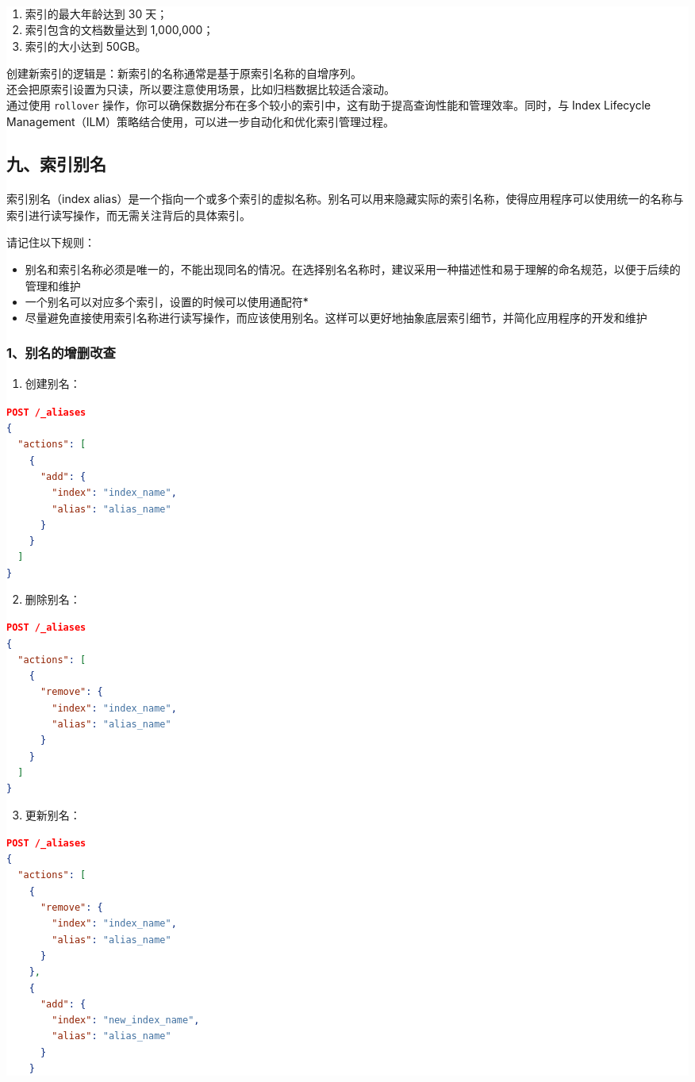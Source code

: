 1. 索引的最大年龄达到 30 天；
2. 索引包含的文档数量达到 1,000,000；
3. 索引的大小达到 50GB。

创建新索引的逻辑是：新索引的名称通常是基于原索引名称的自增序列。  
还会把原索引设置为只读，所以要注意使用场景，比如归档数据比较适合滚动。  
通过使用 `rollover` 操作，你可以确保数据分布在多个较小的索引中，这有助于提高查询性能和管理效率。同时，与 Index Lifecycle Management（ILM）策略结合使用，可以进一步自动化和优化索引管理过程。

## 九、索引别名
索引别名（index alias）是一个指向一个或多个索引的虚拟名称。别名可以用来隐藏实际的索引名称，使得应用程序可以使用统一的名称与索引进行读写操作，而无需关注背后的具体索引。

请记住以下规则：
- 别名和索引名称必须是唯一的，不能出现同名的情况。在选择别名名称时，建议采用一种描述性和易于理解的命名规范，以便于后续的管理和维护
- 一个别名可以对应多个索引，设置的时候可以使用通配符*
- 尽量避免直接使用索引名称进行读写操作，而应该使用别名。这样可以更好地抽象底层索引细节，并简化应用程序的开发和维护

### 1、别名的增删改查
1. 创建别名：
```json
POST /_aliases
{
  "actions": [
    {
      "add": {
        "index": "index_name",
        "alias": "alias_name"
      }
    }
  ]
}
```

2. 删除别名：
```json
POST /_aliases
{
  "actions": [
    {
      "remove": {
        "index": "index_name",
        "alias": "alias_name"
      }
    }
  ]
}
```

3. 更新别名：
```json
POST /_aliases
{
  "actions": [
    {
      "remove": {
        "index": "index_name",
        "alias": "alias_name"
      }
    },
    {
      "add": {
        "index": "new_index_name",
        "alias": "alias_name"
      }
    }
```